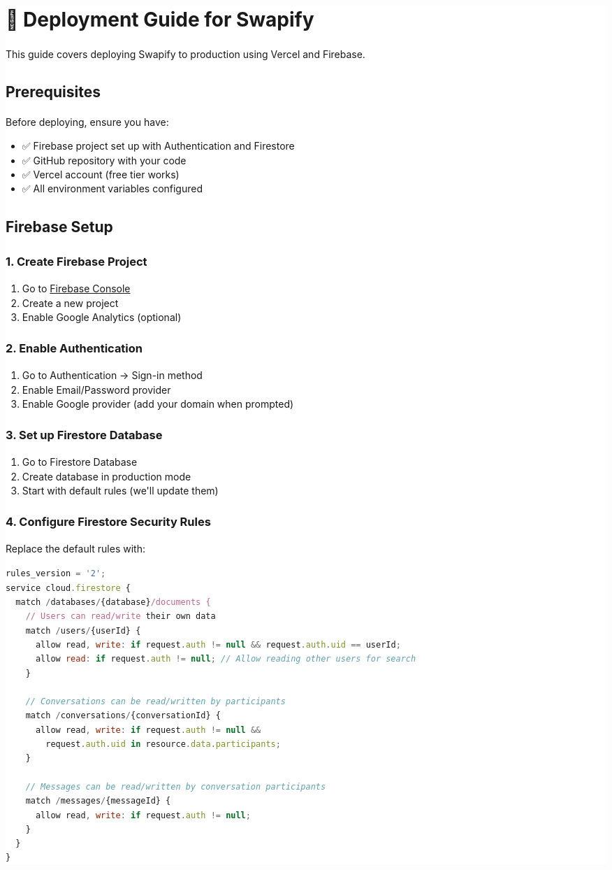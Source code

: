 # 🚀 Deployment Guide for Swapify

This guide covers deploying Swapify to production using Vercel and Firebase.

## Prerequisites

Before deploying, ensure you have:
- ✅ Firebase project set up with Authentication and Firestore
- ✅ GitHub repository with your code
- ✅ Vercel account (free tier works)
- ✅ All environment variables configured

## Firebase Setup

### 1. Create Firebase Project
1. Go to [Firebase Console](https://console.firebase.google.com/)
2. Create a new project
3. Enable Google Analytics (optional)

### 2. Enable Authentication
1. Go to Authentication → Sign-in method
2. Enable Email/Password provider
3. Enable Google provider (add your domain when prompted)

### 3. Set up Firestore Database
1. Go to Firestore Database
2. Create database in production mode
3. Start with default rules (we'll update them)

### 4. Configure Firestore Security Rules
Replace the default rules with:

```javascript
rules_version = '2';
service cloud.firestore {
  match /databases/{database}/documents {
    // Users can read/write their own data
    match /users/{userId} {
      allow read, write: if request.auth != null && request.auth.uid == userId;
      allow read: if request.auth != null; // Allow reading other users for search
    }
    
    // Conversations can be read/written by participants
    match /conversations/{conversationId} {
      allow read, write: if request.auth != null && 
        request.auth.uid in resource.data.participants;
    }
    
    // Messages can be read/written by conversation participants
    match /messages/{messageId} {
      allow read, write: if request.auth != null;
    }
  }
}
```
